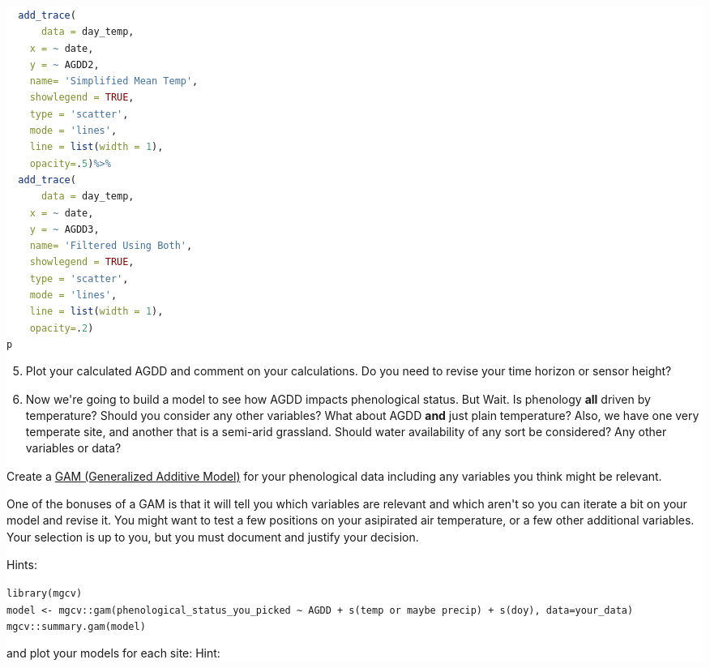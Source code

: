 ```r
  add_trace(
      data = day_temp,
    x = ~ date,
    y = ~ AGDD2,
    name= 'Simplified Mean Temp',
    showlegend = TRUE,
    type = 'scatter',
    mode = 'lines',
    line = list(width = 1),
    opacity=.5)%>%
  add_trace(
      data = day_temp,
    x = ~ date,
    y = ~ AGDD3,
    name= 'Filtered Using Both',
    showlegend = TRUE,
    type = 'scatter',
    mode = 'lines',
    line = list(width = 1),
    opacity=.2)
p
```

5.  Plot your calculated AGDD and comment on your calculations. Do you
    need to revise your time horizon or sensor height?

6.  Now we're going to build a model to see how AGDD impacts
    phenological status. But Wait. Is phenology **all** driven by
    temperature? Should you consider any other variables? What about
    AGDD **and** just plain temperature? Also, we have one very
    temperate site, and another that is a semi-arid grassland. Should
    water availability of any sort be considered? Any other variables or
    data?

Create a [GAM (Generalized Additive
Model)](https://dereksonderegger.github.io/578/7-beyond-linearity.html#gams)
for your phenological data including any variables you think might be
relevant.

One of the bonuses of a GAM is that it will tell you which variables are
relevant and which aren't so you can iterate a bit on your model and
revise it. You might want to test a few positions on your asipirated air
temperature, or a few other additional variables. Your selection is up
to you, but you must document and justify your decision.

Hints:

    library(mgcv)
    model <- mgcv::gam(phenological_status_you_picked ~ AGDD + s(temp or maybe precip) + s(doy), data=your_data)
    mgcv::summary.gam(model) 

and plot your models for each site: Hint:
